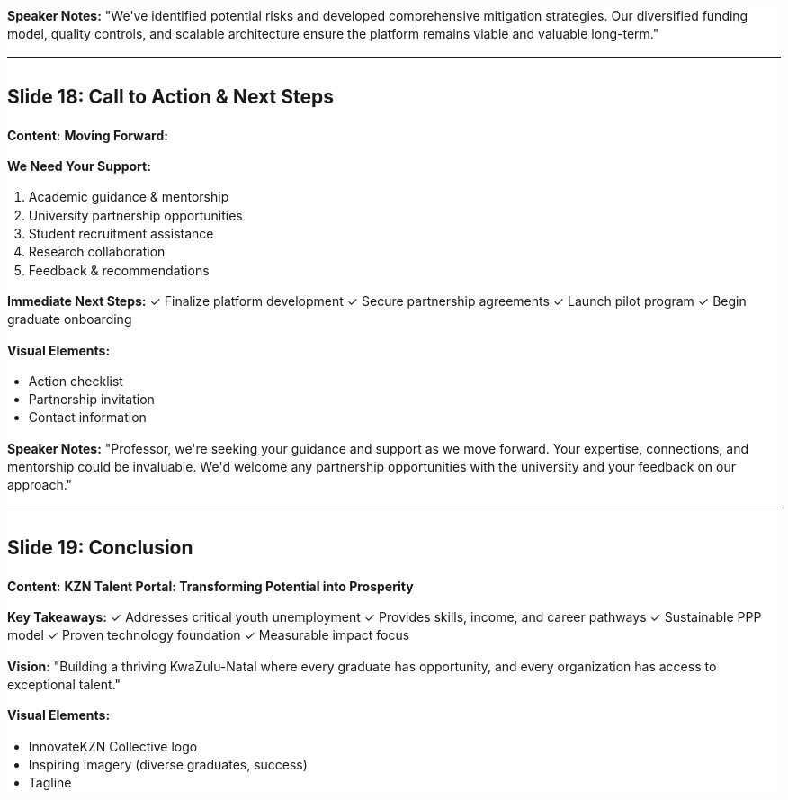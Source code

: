 **Speaker Notes:**
"We've identified potential risks and developed comprehensive mitigation strategies. Our diversified funding model, quality controls, and scalable architecture ensure the platform remains viable and valuable long-term."

---

## Slide 18: Call to Action & Next Steps
**Content:**
**Moving Forward:**

**We Need Your Support:**
1. Academic guidance & mentorship
2. University partnership opportunities
3. Student recruitment assistance
4. Research collaboration
5. Feedback & recommendations

**Immediate Next Steps:**
✓ Finalize platform development
✓ Secure partnership agreements
✓ Launch pilot program
✓ Begin graduate onboarding

**Visual Elements:**
- Action checklist
- Partnership invitation
- Contact information

**Speaker Notes:**
"Professor, we're seeking your guidance and support as we move forward. Your expertise, connections, and mentorship could be invaluable. We'd welcome any partnership opportunities with the university and your feedback on our approach."

---

## Slide 19: Conclusion
**Content:**
**KZN Talent Portal: Transforming Potential into Prosperity**

**Key Takeaways:**
✓ Addresses critical youth unemployment
✓ Provides skills, income, and career pathways
✓ Sustainable PPP model
✓ Proven technology foundation
✓ Measurable impact focus

**Vision:**
"Building a thriving KwaZulu-Natal where every graduate has opportunity, and every organization has access to exceptional talent."

**Visual Elements:**
- InnovateKZN Collective logo
- Inspiring imagery (diverse graduates, success)
- Tagline
